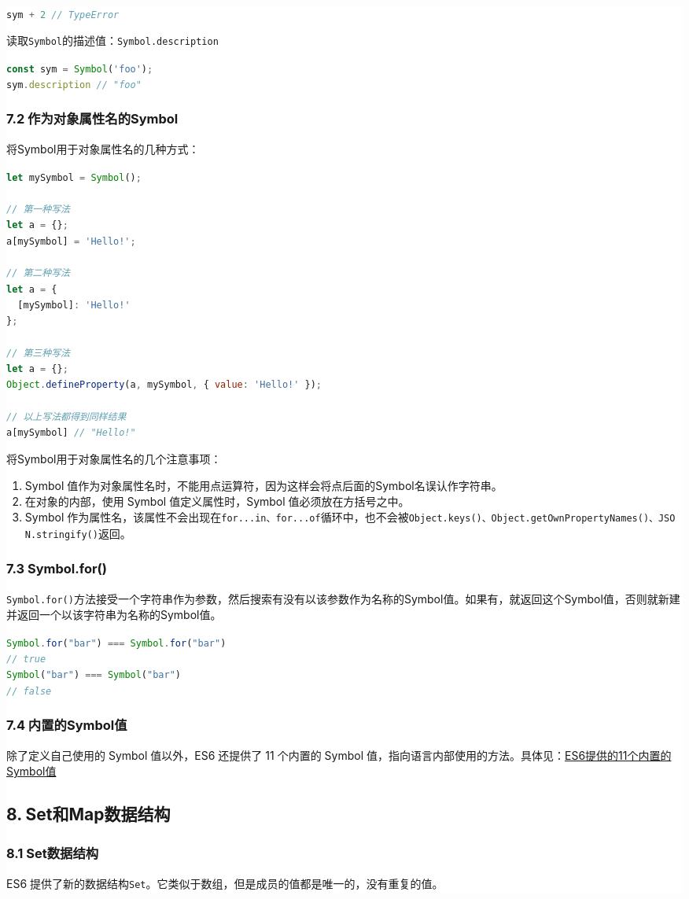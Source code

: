 ~~~js
sym + 2 // TypeError
~~~
读取`Symbol`的描述值：`Symbol.description`
~~~js
const sym = Symbol('foo');
sym.description // "foo"
~~~
### 7.2 作为对象属性名的Symbol
将Symbol用于对象属性名的几种方式：
~~~js
let mySymbol = Symbol();

// 第一种写法
let a = {};
a[mySymbol] = 'Hello!';

// 第二种写法
let a = {
  [mySymbol]: 'Hello!'
};

// 第三种写法
let a = {};
Object.defineProperty(a, mySymbol, { value: 'Hello!' });

// 以上写法都得到同样结果
a[mySymbol] // "Hello!"
~~~
将Symbol用于对象属性名的几个注意事项：
1. Symbol 值作为对象属性名时，不能用点运算符，因为这样会将点后面的Symbol名误认作字符串。
2. 在对象的内部，使用 Symbol 值定义属性时，Symbol 值必须放在方括号之中。
3. Symbol 作为属性名，该属性不会出现在`for...in、for...of`循环中，也不会被`Object.keys()、Object.getOwnPropertyNames()、JSON.stringify()`返回。

### 7.3 Symbol.for()
`Symbol.for()`方法接受一个字符串作为参数，然后搜索有没有以该参数作为名称的Symbol值。如果有，就返回这个Symbol值，否则就新建并返回一个以该字符串为名称的Symbol值。
~~~js
Symbol.for("bar") === Symbol.for("bar")
// true
Symbol("bar") === Symbol("bar")
// false
~~~
### 7.4 内置的Symbol值
除了定义自己使用的 Symbol 值以外，ES6 还提供了 11 个内置的 Symbol 值，指向语言内部使用的方法。具体见：[ES6提供的11个内置的Symbol值](http://es6.ruanyifeng.com/#docs/symbol#%E5%86%85%E7%BD%AE%E7%9A%84-Symbol-%E5%80%BC)

## 8. Set和Map数据结构
### 8.1 Set数据结构
ES6 提供了新的数据结构`Set`。它类似于数组，但是成员的值都是唯一的，没有重复的值。